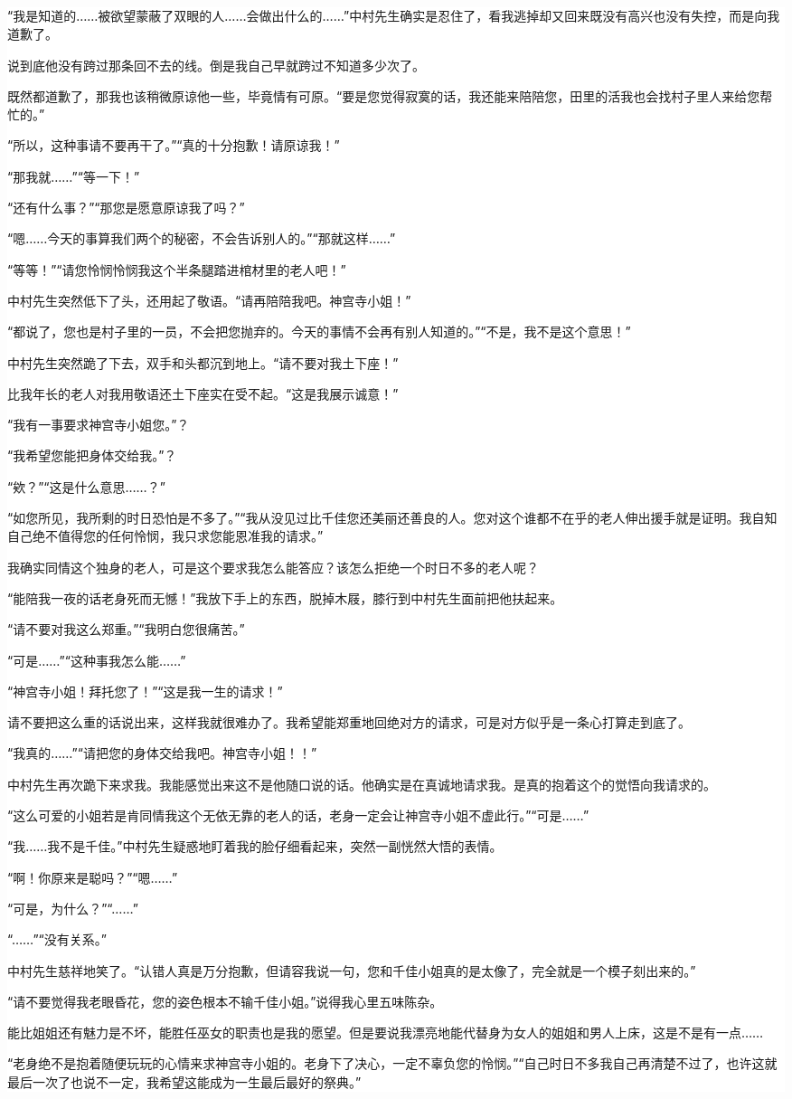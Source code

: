 “我是知道的……被欲望蒙蔽了双眼的人……会做出什么的……”中村先生确实是忍住了，看我逃掉却又回来既没有高兴也没有失控，而是向我道歉了。

说到底他没有跨过那条回不去的线。倒是我自己早就跨过不知道多少次了。

既然都道歉了，那我也该稍微原谅他一些，毕竟情有可原。“要是您觉得寂寞的话，我还能来陪陪您，田里的活我也会找村子里人来给您帮忙的。”

“所以，这种事请不要再干了。”“真的十分抱歉！请原谅我！”

“那我就……”“等一下！”

“还有什么事？”“那您是愿意原谅我了吗？”

“嗯……今天的事算我们两个的秘密，不会告诉别人的。”“那就这样……”

“等等！”“请您怜悯怜悯我这个半条腿踏进棺材里的老人吧！”

中村先生突然低下了头，还用起了敬语。“请再陪陪我吧。神宫寺小姐！”

“都说了，您也是村子里的一员，不会把您抛弃的。今天的事情不会再有别人知道的。”“不是，我不是这个意思！”

中村先生突然跪了下去，双手和头都沉到地上。“请不要对我土下座！”

比我年长的老人对我用敬语还土下座实在受不起。“这是我展示诚意！”

“我有一事要求神宫寺小姐您。”？

“我希望您能把身体交给我。”？

“欸？”“这是什么意思……？”

“如您所见，我所剩的时日恐怕是不多了。”“我从没见过比千佳您还美丽还善良的人。您对这个谁都不在乎的老人伸出援手就是证明。我自知自己绝不值得您的任何怜悯，我只求您能恩准我的请求。”

我确实同情这个独身的老人，可是这个要求我怎么能答应？该怎么拒绝一个时日不多的老人呢？

“能陪我一夜的话老身死而无憾！”我放下手上的东西，脱掉木屐，膝行到中村先生面前把他扶起来。

“请不要对我这么郑重。”“我明白您很痛苦。”

“可是……”“这种事我怎么能……”

“神宫寺小姐！拜托您了！”“这是我一生的请求！”

请不要把这么重的话说出来，这样我就很难办了。我希望能郑重地回绝对方的请求，可是对方似乎是一条心打算走到底了。

“我真的……”“请把您的身体交给我吧。神宫寺小姐！！”

中村先生再次跪下来求我。我能感觉出来这不是他随口说的话。他确实是在真诚地请求我。是真的抱着这个的觉悟向我请求的。

“这么可爱的小姐若是肯同情我这个无依无靠的老人的话，老身一定会让神宫寺小姐不虚此行。”“可是……”

“我……我不是千佳。”中村先生疑惑地盯着我的脸仔细看起来，突然一副恍然大悟的表情。

“啊！你原来是聪吗？”“嗯……”

“可是，为什么？”“……”

“……”“没有关系。”

中村先生慈祥地笑了。“认错人真是万分抱歉，但请容我说一句，您和千佳小姐真的是太像了，完全就是一个模子刻出来的。”

“请不要觉得我老眼昏花，您的姿色根本不输千佳小姐。”说得我心里五味陈杂。

能比姐姐还有魅力是不坏，能胜任巫女的职责也是我的愿望。但是要说我漂亮地能代替身为女人的姐姐和男人上床，这是不是有一点……

“老身绝不是抱着随便玩玩的心情来求神宫寺小姐的。老身下了决心，一定不辜负您的怜悯。”“自己时日不多我自己再清楚不过了，也许这就最后一次了也说不一定，我希望这能成为一生最后最好的祭典。”
